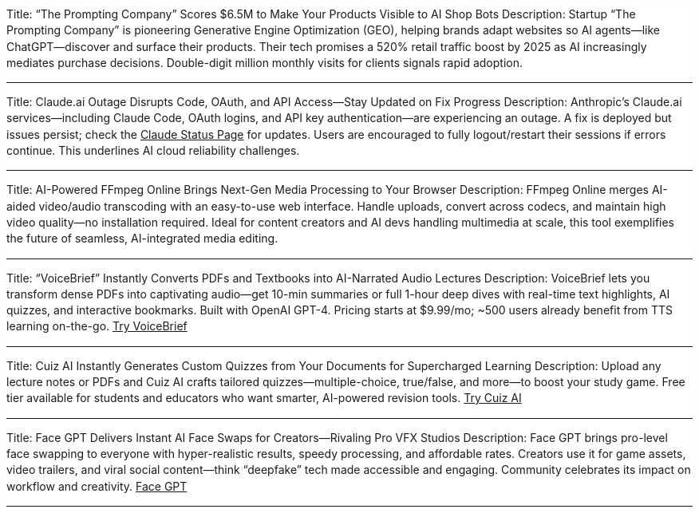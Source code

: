 
Title: “The Prompting Company” Scores $6.5M to Make Your Products Visible to AI Shop Bots
Description:
Startup “The Prompting Company” is pioneering Generative Engine Optimization (GEO), helping brands adapt websites so AI agents—like ChatGPT—discover and surface their products. Their tech promises a 520% retail traffic boost by 2025 as AI increasingly mediates purchase decisions. Double-digit million monthly visits for clients signals rapid adoption.

---

Title: Claude.ai Outage Disrupts Code, OAuth, and API Access—Stay Updated on Fix Progress
Description:
Anthropic’s Claude.ai services—including Claude Code, OAuth logins, and API key authentication—are experiencing an outage. A fix is deployed but issues persist; check the [Claude Status Page](https://status.claude.ai/) for updates. Users are encouraged to fully logout/restart their sessions if errors continue. This underlines AI cloud reliability challenges.

---

Title: AI-Powered FFmpeg Online Brings Next-Gen Media Processing to Your Browser
Description:
FFmpeg Online merges AI-aided video/audio transcoding with an easy-to-use web interface. Handle uploads, convert across codecs, and maintain high video quality—no installation required. Ideal for content creators and AI devs handling multimedia at scale, this tool exemplifies the future of seamless, AI-integrated media editing.

---

Title: “VoiceBrief” Instantly Converts PDFs and Textbooks into AI-Narrated Audio Lectures
Description:
VoiceBrief lets you transform dense PDFs into captivating audio—get 10-min summaries or full 1-hour deep dives with real-time text highlights, AI quizzes, and interactive bookmarks. Built with OpenAI GPT-4. Pricing starts at $9.99/mo; ~500 users already benefit from TTS learning on-the-go.
[Try VoiceBrief](https://voicebrief.ai/)

---

Title: Cuiz AI Instantly Generates Custom Quizzes from Your Documents for Supercharged Learning
Description:
Upload any lecture notes or PDFs and Cuiz AI crafts tailored quizzes—multiple-choice, true/false, and more—to boost your study game. Free tier available for students and educators who want smarter, AI-powered revision tools.
[Try Cuiz AI](https://cuiz.ai/)

---

Title: Face GPT Delivers Instant AI Face Swaps for Creators—Rivaling Pro VFX Studios
Description:
Face GPT brings pro-level face swapping to everyone with hyper-realistic results, speedy processing, and affordable rates. Creators use it for game assets, video trailers, and viral social content—think “deepfake” tech made accessible and engaging. Community celebrates its impact on workflow and creativity.
[Face GPT](https://facegpt.com/)

---
